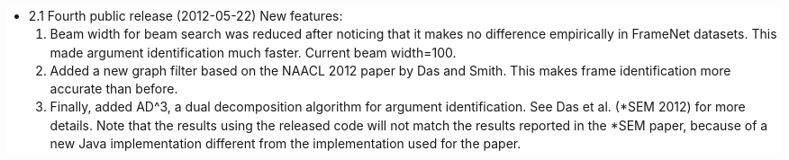 - 2.1 Fourth public release (2012-05-22)
    New features:
    1) Beam width for beam search was reduced after noticing that it makes no difference empirically
       in FrameNet datasets. This made argument identification much faster. Current beam width=100.
    2) Added a new graph filter based on the NAACL 2012 paper by Das and Smith. This makes frame
       identification more accurate than before.
    3) Finally, added AD^3, a dual decomposition algorithm for argument identification. See Das et al.
       (*SEM 2012) for more details. Note that the results using the released code will not match
       the results reported in the *SEM paper, because of a new Java implementation different
       from the implementation used for the paper.
